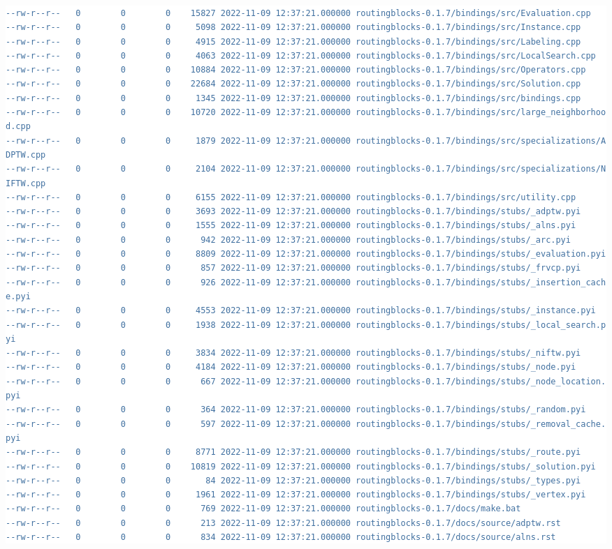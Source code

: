 ```diff
--rw-r--r--   0        0        0    15827 2022-11-09 12:37:21.000000 routingblocks-0.1.7/bindings/src/Evaluation.cpp
--rw-r--r--   0        0        0     5098 2022-11-09 12:37:21.000000 routingblocks-0.1.7/bindings/src/Instance.cpp
--rw-r--r--   0        0        0     4915 2022-11-09 12:37:21.000000 routingblocks-0.1.7/bindings/src/Labeling.cpp
--rw-r--r--   0        0        0     4063 2022-11-09 12:37:21.000000 routingblocks-0.1.7/bindings/src/LocalSearch.cpp
--rw-r--r--   0        0        0    10884 2022-11-09 12:37:21.000000 routingblocks-0.1.7/bindings/src/Operators.cpp
--rw-r--r--   0        0        0    22684 2022-11-09 12:37:21.000000 routingblocks-0.1.7/bindings/src/Solution.cpp
--rw-r--r--   0        0        0     1345 2022-11-09 12:37:21.000000 routingblocks-0.1.7/bindings/src/bindings.cpp
--rw-r--r--   0        0        0    10720 2022-11-09 12:37:21.000000 routingblocks-0.1.7/bindings/src/large_neighborhood.cpp
--rw-r--r--   0        0        0     1879 2022-11-09 12:37:21.000000 routingblocks-0.1.7/bindings/src/specializations/ADPTW.cpp
--rw-r--r--   0        0        0     2104 2022-11-09 12:37:21.000000 routingblocks-0.1.7/bindings/src/specializations/NIFTW.cpp
--rw-r--r--   0        0        0     6155 2022-11-09 12:37:21.000000 routingblocks-0.1.7/bindings/src/utility.cpp
--rw-r--r--   0        0        0     3693 2022-11-09 12:37:21.000000 routingblocks-0.1.7/bindings/stubs/_adptw.pyi
--rw-r--r--   0        0        0     1555 2022-11-09 12:37:21.000000 routingblocks-0.1.7/bindings/stubs/_alns.pyi
--rw-r--r--   0        0        0      942 2022-11-09 12:37:21.000000 routingblocks-0.1.7/bindings/stubs/_arc.pyi
--rw-r--r--   0        0        0     8809 2022-11-09 12:37:21.000000 routingblocks-0.1.7/bindings/stubs/_evaluation.pyi
--rw-r--r--   0        0        0      857 2022-11-09 12:37:21.000000 routingblocks-0.1.7/bindings/stubs/_frvcp.pyi
--rw-r--r--   0        0        0      926 2022-11-09 12:37:21.000000 routingblocks-0.1.7/bindings/stubs/_insertion_cache.pyi
--rw-r--r--   0        0        0     4553 2022-11-09 12:37:21.000000 routingblocks-0.1.7/bindings/stubs/_instance.pyi
--rw-r--r--   0        0        0     1938 2022-11-09 12:37:21.000000 routingblocks-0.1.7/bindings/stubs/_local_search.pyi
--rw-r--r--   0        0        0     3834 2022-11-09 12:37:21.000000 routingblocks-0.1.7/bindings/stubs/_niftw.pyi
--rw-r--r--   0        0        0     4184 2022-11-09 12:37:21.000000 routingblocks-0.1.7/bindings/stubs/_node.pyi
--rw-r--r--   0        0        0      667 2022-11-09 12:37:21.000000 routingblocks-0.1.7/bindings/stubs/_node_location.pyi
--rw-r--r--   0        0        0      364 2022-11-09 12:37:21.000000 routingblocks-0.1.7/bindings/stubs/_random.pyi
--rw-r--r--   0        0        0      597 2022-11-09 12:37:21.000000 routingblocks-0.1.7/bindings/stubs/_removal_cache.pyi
--rw-r--r--   0        0        0     8771 2022-11-09 12:37:21.000000 routingblocks-0.1.7/bindings/stubs/_route.pyi
--rw-r--r--   0        0        0    10819 2022-11-09 12:37:21.000000 routingblocks-0.1.7/bindings/stubs/_solution.pyi
--rw-r--r--   0        0        0       84 2022-11-09 12:37:21.000000 routingblocks-0.1.7/bindings/stubs/_types.pyi
--rw-r--r--   0        0        0     1961 2022-11-09 12:37:21.000000 routingblocks-0.1.7/bindings/stubs/_vertex.pyi
--rw-r--r--   0        0        0      769 2022-11-09 12:37:21.000000 routingblocks-0.1.7/docs/make.bat
--rw-r--r--   0        0        0      213 2022-11-09 12:37:21.000000 routingblocks-0.1.7/docs/source/adptw.rst
--rw-r--r--   0        0        0      834 2022-11-09 12:37:21.000000 routingblocks-0.1.7/docs/source/alns.rst
```